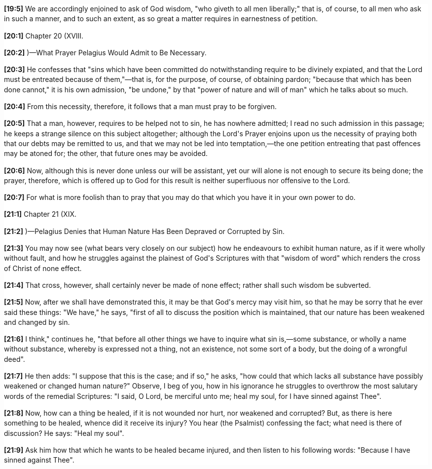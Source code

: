 **[19:5]** We are accordingly enjoined to ask of God wisdom, "who giveth to all men liberally;" that is, of course, to all men who ask in such a manner, and to such an extent, as so great a matter requires in earnestness of petition.

**[20:1]** Chapter 20 (XVIII.

**[20:2]** )—What Prayer Pelagius Would Admit to Be Necessary.

**[20:3]** He confesses that "sins which have been committed do notwithstanding require to be divinely expiated, and that the Lord must be entreated because of them,"—that is, for the purpose, of course, of obtaining pardon; "because that which has been done cannot," it is his own admission, "be undone," by that "power of nature and will of man" which he talks about so much.

**[20:4]** From this necessity, therefore, it follows that a man must pray to be forgiven.

**[20:5]** That a man, however, requires to be helped not to sin, he has nowhere admitted; I read no such admission in this passage; he keeps a strange silence on this subject altogether; although the Lord's Prayer enjoins upon us the necessity of praying both that our debts may be remitted to us, and that we may not be led into temptation,—the one petition entreating that past offences may be atoned for; the other, that future ones may be avoided.

**[20:6]** Now, although this is never done unless our will be assistant, yet our will alone is not enough to secure its being done; the prayer, therefore, which is offered up to God for this result is neither superfluous nor offensive to the Lord.

**[20:7]** For what is more foolish than to pray that you may do that which you have it in your own power to do.

**[21:1]** Chapter 21 (XIX.

**[21:2]** )—Pelagius Denies that Human Nature Has Been Depraved or Corrupted by Sin.

**[21:3]** You may now see (what bears very closely on our subject) how he endeavours to exhibit human nature, as if it were wholly without fault, and how he struggles against the plainest of God's Scriptures with that "wisdom of word" which renders the cross of Christ of none effect.

**[21:4]** That cross, however, shall certainly never be made of none effect; rather shall such wisdom be subverted.

**[21:5]** Now, after we shall have demonstrated this, it may be that God's mercy may visit him, so that he may be sorry that he ever said these things: "We have," he says, "first of all to discuss the position which is maintained, that our nature has been weakened and changed by sin.

**[21:6]** I think," continues he, "that before all other things we have to inquire what sin is,—some substance, or wholly a name without substance, whereby is expressed not a thing, not an existence, not some sort of a body, but the doing of a wrongful deed".

**[21:7]** He then adds: "I suppose that this is the case; and if so," he asks, "how could that which lacks all substance have possibly weakened or changed human nature?" Observe, I beg of you, how in his ignorance he struggles to overthrow the most salutary words of the remedial Scriptures: "I said, O Lord, be merciful unto me; heal my soul, for I have sinned against Thee".

**[21:8]** Now, how can a thing be healed, if it is not wounded nor hurt, nor weakened and corrupted? But, as there is here something to be healed, whence did it receive its injury? You hear (the Psalmist) confessing the fact; what need is there of discussion? He says: "Heal my soul".

**[21:9]** Ask him how that which he wants to be healed became injured, and then listen to his following words: "Because I have sinned against Thee".
